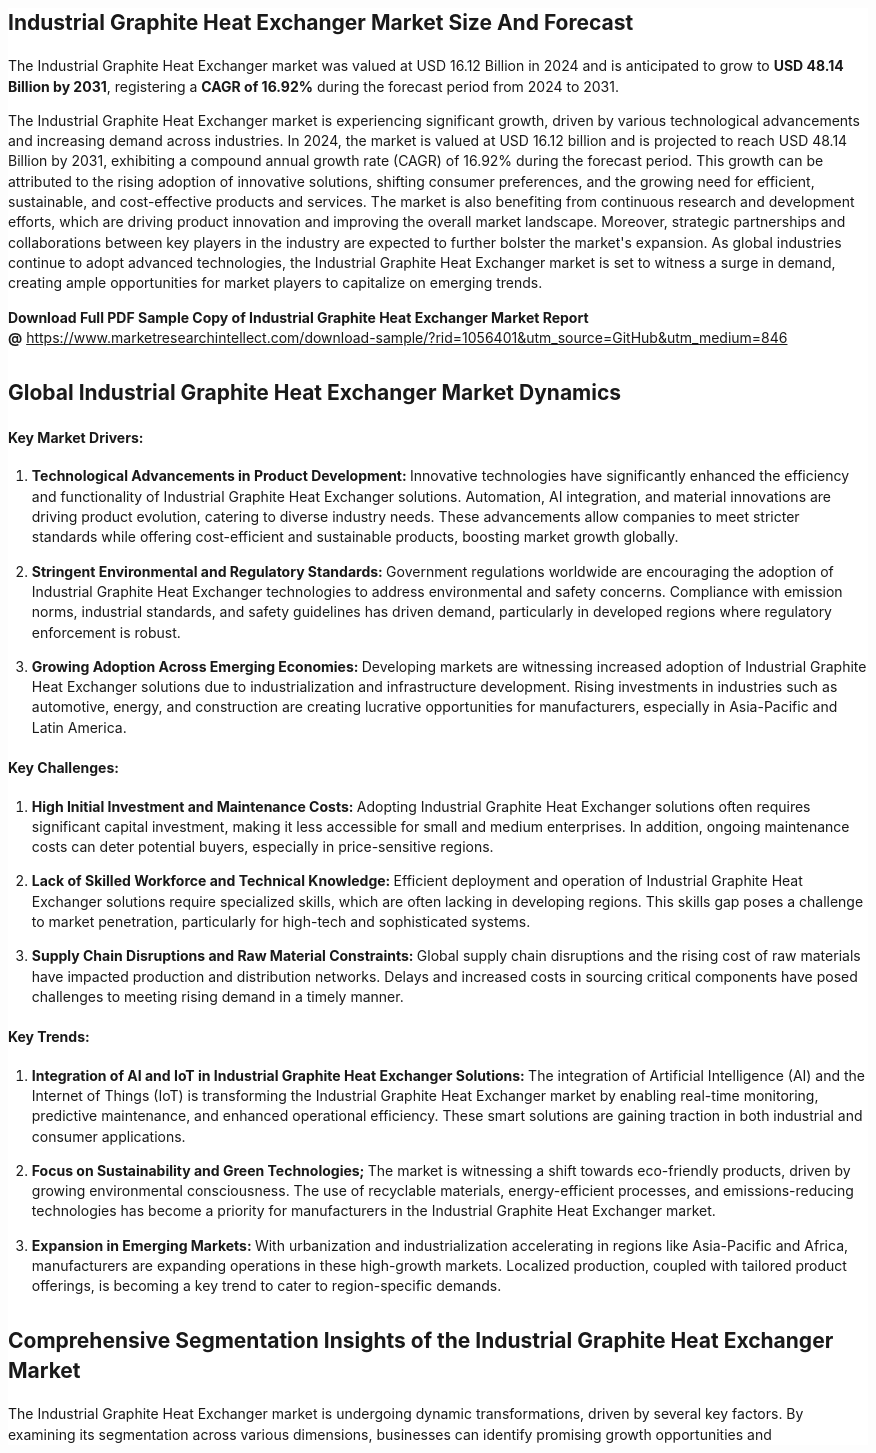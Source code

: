 <h2>Industrial Graphite Heat Exchanger Market Size And Forecast</h2><p>The Industrial Graphite Heat Exchanger market was valued at USD 16.12 Billion in 2024 and is anticipated to grow to <strong>USD 48.14 Billion by 2031</strong>, registering a <strong>CAGR of 16.92%</strong> during the forecast period from 2024 to 2031.</p><p>The Industrial Graphite Heat Exchanger market is experiencing significant growth, driven by various technological advancements and increasing demand across industries. In 2024, the market is valued at USD 16.12 billion and is projected to reach USD 48.14 Billion by 2031, exhibiting a compound annual growth rate (CAGR) of 16.92% during the forecast period. This growth can be attributed to the rising adoption of innovative solutions, shifting consumer preferences, and the growing need for efficient, sustainable, and cost-effective products and services. The market is also benefiting from continuous research and development efforts, which are driving product innovation and improving the overall market landscape. Moreover, strategic partnerships and collaborations between key players in the industry are expected to further bolster the market's expansion. As global industries continue to adopt advanced technologies, the Industrial Graphite Heat Exchanger market is set to witness a surge in demand, creating ample opportunities for market players to capitalize on emerging trends.</p><p><strong>Download Full PDF Sample Copy of Industrial Graphite Heat Exchanger Market Report @</strong>&nbsp;<a href="https://www.marketresearchintellect.com/download-sample/?rid=1056401&amp;utm_source=GitHub&amp;utm_medium=846">https://www.marketresearchintellect.com/download-sample/?rid=1056401&amp;utm_source=GitHub&amp;utm_medium=846</a></p><h2>Global Industrial Graphite Heat Exchanger Market Dynamics</h2><h4><strong>Key Market Drivers:</strong></h4><ol><li><p><strong>Technological Advancements in Product Development:&nbsp;</strong>Innovative technologies have significantly enhanced the efficiency and functionality of Industrial Graphite Heat Exchanger solutions. Automation, AI integration, and material innovations are driving product evolution, catering to diverse industry needs. These advancements allow companies to meet stricter standards while offering cost-efficient and sustainable products, boosting market growth globally.</p></li><li><p><strong>Stringent Environmental and Regulatory Standards:&nbsp;</strong>Government regulations worldwide are encouraging the adoption of Industrial Graphite Heat Exchanger technologies to address environmental and safety concerns. Compliance with emission norms, industrial standards, and safety guidelines has driven demand, particularly in developed regions where regulatory enforcement is robust.</p></li><li><p><strong>Growing Adoption Across Emerging Economies:&nbsp;</strong>Developing markets are witnessing increased adoption of Industrial Graphite Heat Exchanger solutions due to industrialization and infrastructure development. Rising investments in industries such as automotive, energy, and construction are creating lucrative opportunities for manufacturers, especially in Asia-Pacific and Latin America.</p></li></ol><h4><strong>Key Challenges:</strong></h4><ol><li><p><strong>High Initial Investment and Maintenance Costs:&nbsp;</strong>Adopting Industrial Graphite Heat Exchanger solutions often requires significant capital investment, making it less accessible for small and medium enterprises. In addition, ongoing maintenance costs can deter potential buyers, especially in price-sensitive regions.</p></li><li><p><strong>Lack of Skilled Workforce and Technical Knowledge:&nbsp;</strong>Efficient deployment and operation of Industrial Graphite Heat Exchanger solutions require specialized skills, which are often lacking in developing regions. This skills gap poses a challenge to market penetration, particularly for high-tech and sophisticated systems.</p></li><li><p><strong>Supply Chain Disruptions and Raw Material Constraints:&nbsp;</strong>Global supply chain disruptions and the rising cost of raw materials have impacted production and distribution networks. Delays and increased costs in sourcing critical components have posed challenges to meeting rising demand in a timely manner.</p></li></ol><h4><strong>Key Trends:</strong></h4><ol><li><p><strong>Integration of AI and IoT in Industrial Graphite Heat Exchanger Solutions:&nbsp;</strong>The integration of Artificial Intelligence (AI) and the Internet of Things (IoT) is transforming the Industrial Graphite Heat Exchanger market by enabling real-time monitoring, predictive maintenance, and enhanced operational efficiency. These smart solutions are gaining traction in both industrial and consumer applications.</p></li><li><p><strong>Focus on Sustainability and Green Technologies;&nbsp;</strong>The market is witnessing a shift towards eco-friendly products, driven by growing environmental consciousness. The use of recyclable materials, energy-efficient processes, and emissions-reducing technologies has become a priority for manufacturers in the Industrial Graphite Heat Exchanger market.</p></li><li><p><strong>Expansion in Emerging Markets:&nbsp;</strong>With urbanization and industrialization accelerating in regions like Asia-Pacific and Africa, manufacturers are expanding operations in these high-growth markets. Localized production, coupled with tailored product offerings, is becoming a key trend to cater to region-specific demands.</p></li></ol><div class="article-main__content" data-test-id="publishing-text-block"><h2>Comprehensive Segmentation Insights of the Industrial Graphite Heat Exchanger Market</h2><p>The Industrial Graphite Heat Exchanger market is undergoing dynamic transformations, driven by several key factors. By examining its segmentation across various dimensions, businesses can identify promising growth opportunities and